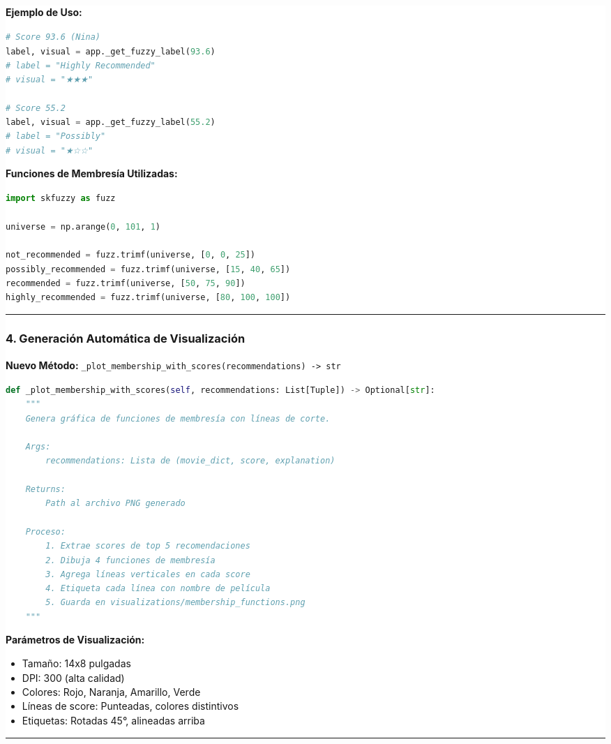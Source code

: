```python
```

**Ejemplo de Uso:**
```python
# Score 93.6 (Nina)
label, visual = app._get_fuzzy_label(93.6)
# label = "Highly Recommended"
# visual = "★★★"

# Score 55.2
label, visual = app._get_fuzzy_label(55.2)
# label = "Possibly"
# visual = "★☆☆"
```

**Funciones de Membresía Utilizadas:**
```python
import skfuzzy as fuzz

universe = np.arange(0, 101, 1)

not_recommended = fuzz.trimf(universe, [0, 0, 25])
possibly_recommended = fuzz.trimf(universe, [15, 40, 65])
recommended = fuzz.trimf(universe, [50, 75, 90])
highly_recommended = fuzz.trimf(universe, [80, 100, 100])
```

---

### 4. **Generación Automática de Visualización**

**Nuevo Método:** `_plot_membership_with_scores(recommendations) -> str`

```python
def _plot_membership_with_scores(self, recommendations: List[Tuple]) -> Optional[str]:
    """
    Genera gráfica de funciones de membresía con líneas de corte.
    
    Args:
        recommendations: Lista de (movie_dict, score, explanation)
        
    Returns:
        Path al archivo PNG generado
        
    Proceso:
        1. Extrae scores de top 5 recomendaciones
        2. Dibuja 4 funciones de membresía
        3. Agrega líneas verticales en cada score
        4. Etiqueta cada línea con nombre de película
        5. Guarda en visualizations/membership_functions.png
    """
```

**Parámetros de Visualización:**
- Tamaño: 14x8 pulgadas
- DPI: 300 (alta calidad)
- Colores: Rojo, Naranja, Amarillo, Verde
- Líneas de score: Punteadas, colores distintivos
- Etiquetas: Rotadas 45°, alineadas arriba

---